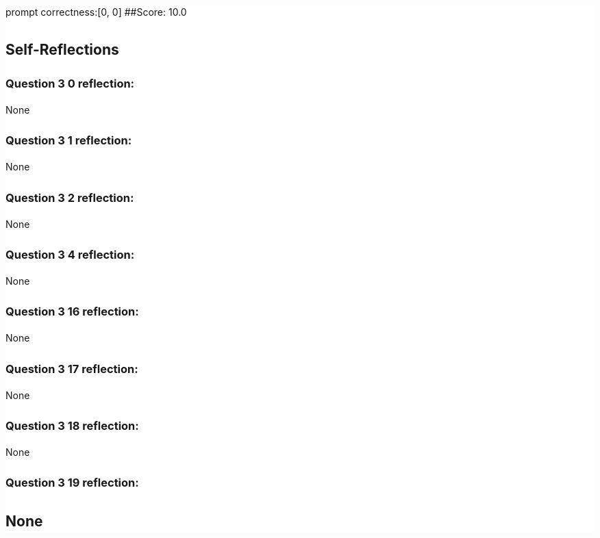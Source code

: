prompt correctness:[0, 0]
##Score: 10.0

## Self-Reflections

### Question 3 0 reflection:
None
### Question 3 1 reflection:
None
### Question 3 2 reflection:
None
### Question 3 4 reflection:
None
### Question 3 16 reflection:
None
### Question 3 17 reflection:
None
### Question 3 18 reflection:
None
### Question 3 19 reflection:
None
---
